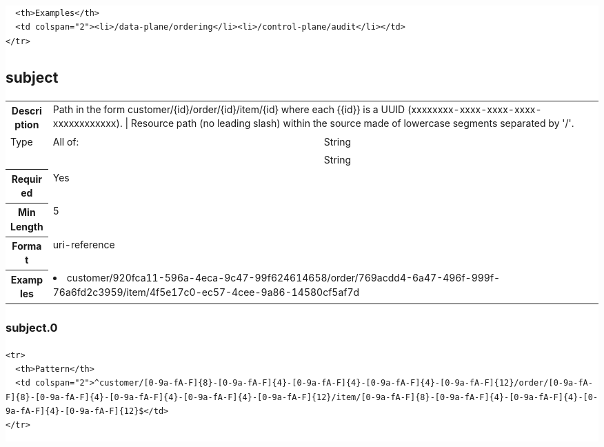       <th>Examples</th>
      <td colspan="2"><li>/data-plane/ordering</li><li>/control-plane/audit</li></td>
    </tr>
  </tbody>
</table>




## subject


<table class="jssd-property-table">
  <tbody>
    <tr>
      <th>Description</th>
      <td colspan="2">Path in the form customer/{id}/order/{id}/item/{id} where each {{id}} is a UUID (xxxxxxxx-xxxx-xxxx-xxxx-xxxxxxxxxxxx). | Resource path (no leading slash) within the source made of lowercase segments separated by &#x27;/&#x27;.</td>
    </tr>
    <tr><tr><td rowspan="2">Type</td><td rowspan="2">All of:</td><td>String</td></tr><tr><td>String</td></tr></tr>
    <tr>
      <th>Required</th>
      <td colspan="2">Yes</td>
    </tr>
    <tr>
      <th>Min Length</th>
      <td colspan="2">5</td>
    </tr><tr>
      <th>Format</th>
      <td colspan="2">uri-reference</td>
    </tr><tr>
      <th>Examples</th>
      <td colspan="2"><li>customer/920fca11-596a-4eca-9c47-99f624614658/order/769acdd4-6a47-496f-999f-76a6fd2c3959/item/4f5e17c0-ec57-4cee-9a86-14580cf5af7d</li></td>
    </tr>
  </tbody>
</table>



### subject.0


<table class="jssd-property-table">
  <tbody>
    
    <tr>
      <th>Pattern</th>
      <td colspan="2">^customer/[0-9a-fA-F]{8}-[0-9a-fA-F]{4}-[0-9a-fA-F]{4}-[0-9a-fA-F]{4}-[0-9a-fA-F]{12}/order/[0-9a-fA-F]{8}-[0-9a-fA-F]{4}-[0-9a-fA-F]{4}-[0-9a-fA-F]{4}-[0-9a-fA-F]{12}/item/[0-9a-fA-F]{8}-[0-9a-fA-F]{4}-[0-9a-fA-F]{4}-[0-9a-fA-F]{4}-[0-9a-fA-F]{12}$</td>
    </tr>
  </tbody>
</table>
